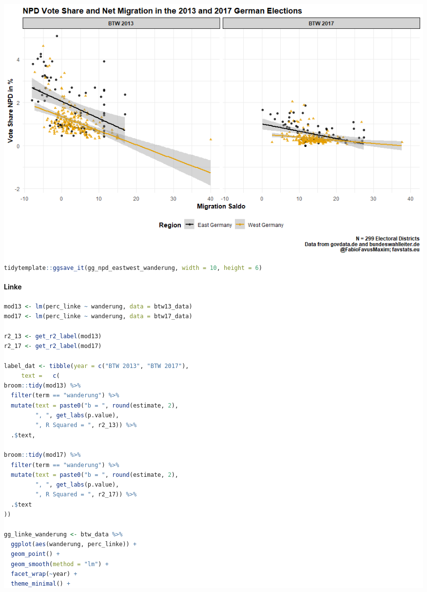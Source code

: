 
<img src="btw_data_files/figure-gfm/unnamed-chunk-14-1.png" style="display: block; margin: auto;" />

``` r
tidytemplate::ggsave_it(gg_npd_eastwest_wanderung, width = 10, height = 6)
```

#### Linke

``` r
mod13 <- lm(perc_linke ~ wanderung, data = btw13_data)
mod17 <- lm(perc_linke ~ wanderung, data = btw17_data)

r2_13 <- get_r2_label(mod13)
r2_17 <- get_r2_label(mod17)

label_dat <- tibble(year = c("BTW 2013", "BTW 2017"),
     text =   c(
broom::tidy(mod13) %>% 
  filter(term == "wanderung") %>% 
  mutate(text = paste0("b = ", round(estimate, 2), 
         ", ", get_labs(p.value),
         ", R Squared = ", r2_13)) %>% 
  .$text,

broom::tidy(mod17) %>% 
  filter(term == "wanderung") %>% 
  mutate(text = paste0("b = ", round(estimate, 2), 
         ", ", get_labs(p.value),
         ", R Squared = ", r2_17)) %>% 
  .$text
))

gg_linke_wanderung <- btw_data %>% 
  ggplot(aes(wanderung, perc_linke)) +
  geom_point() +
  geom_smooth(method = "lm") +
  facet_wrap(~year) +
  theme_minimal() +
```